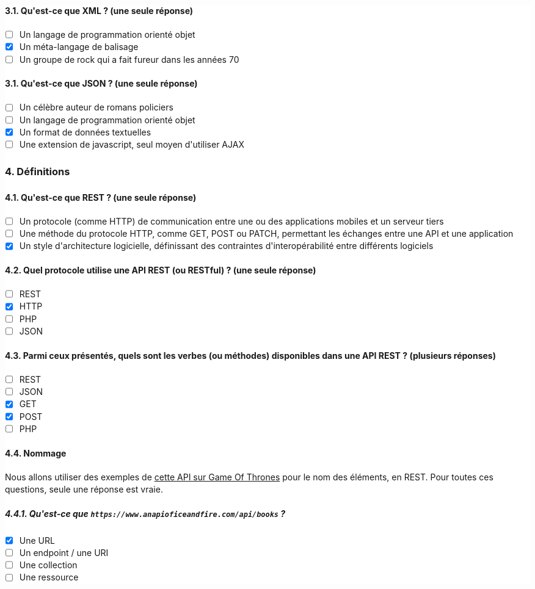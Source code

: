 #### 3.1. Qu'est-ce que XML ? (une seule réponse)

- [ ] Un langage de programmation orienté objet
- [x] Un méta-langage de balisage
- [ ] Un groupe de rock qui a fait fureur dans les années 70

#### 3.1. Qu'est-ce que JSON ? (une seule réponse)

- [ ] Un célèbre auteur de romans policiers
- [ ] Un langage de programmation orienté objet
- [x] Un format de données textuelles
- [ ] Une extension de javascript, seul moyen d'utiliser AJAX

### 4. Définitions

#### 4.1. Qu'est-ce que REST ? (une seule réponse)

- [ ] Un protocole (comme HTTP) de communication entre une ou des applications mobiles et un serveur tiers
- [ ] Une méthode du protocole HTTP, comme GET, POST ou PATCH, permettant les échanges entre une API et une application
- [x] Un style d'architecture logicielle, définissant des contraintes d'interopérabilité entre différents logiciels

#### 4.2. Quel protocole utilise une API REST (ou RESTful) ? (une seule réponse)

- [ ] REST
- [x] HTTP
- [ ] PHP
- [ ] JSON

#### 4.3. Parmi ceux présentés, quels sont les verbes (ou méthodes) disponibles dans une API REST ? (plusieurs réponses)

- [ ] REST
- [ ] JSON
- [x] GET
- [x] POST
- [ ] PHP

#### 4.4. Nommage

Nous allons utiliser des exemples de [cette API sur Game Of Thrones](https://anapioficeandfire.com/Documentation) pour le nom des éléments, en REST.
Pour toutes ces questions, seule une réponse est vraie.

##### 4.4.1. Qu'est-ce que `https://www.anapioficeandfire.com/api/books` ?

- [x] Une URL
- [ ] Un endpoint / une URI
- [ ] Une collection
- [ ] Une ressource
